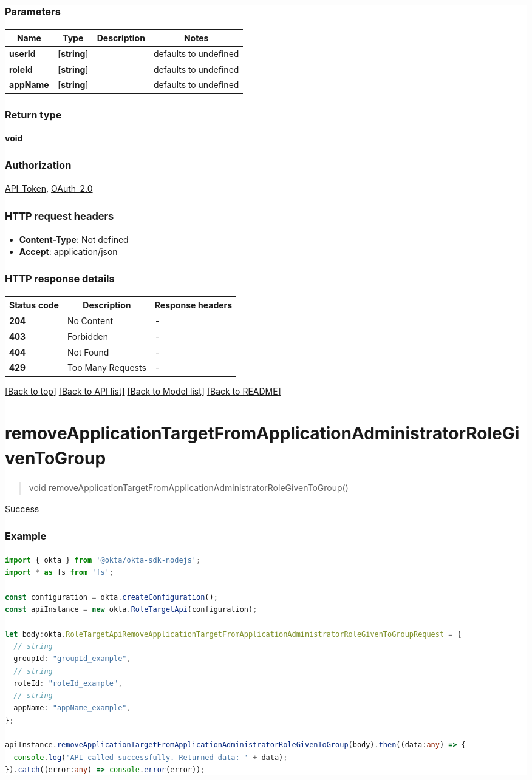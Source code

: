 
### Parameters

Name | Type | Description  | Notes
------------- | ------------- | ------------- | -------------
 **userId** | [**string**] |  | defaults to undefined
 **roleId** | [**string**] |  | defaults to undefined
 **appName** | [**string**] |  | defaults to undefined


### Return type

**void**

### Authorization

[API_Token](README.md#API_Token), [OAuth_2.0](README.md#OAuth_2.0)

### HTTP request headers

 - **Content-Type**: Not defined
 - **Accept**: application/json


### HTTP response details
| Status code | Description | Response headers |
|-------------|-------------|------------------|
**204** | No Content |  -  |
**403** | Forbidden |  -  |
**404** | Not Found |  -  |
**429** | Too Many Requests |  -  |

[[Back to top]](#) [[Back to API list]](README.md#documentation-for-api-endpoints) [[Back to Model list]](README.md#documentation-for-models) [[Back to README]](README.md)

# **removeApplicationTargetFromApplicationAdministratorRoleGivenToGroup**
> void removeApplicationTargetFromApplicationAdministratorRoleGivenToGroup()

Success

### Example


```typescript
import { okta } from '@okta/okta-sdk-nodejs';
import * as fs from 'fs';

const configuration = okta.createConfiguration();
const apiInstance = new okta.RoleTargetApi(configuration);

let body:okta.RoleTargetApiRemoveApplicationTargetFromApplicationAdministratorRoleGivenToGroupRequest = {
  // string
  groupId: "groupId_example",
  // string
  roleId: "roleId_example",
  // string
  appName: "appName_example",
};

apiInstance.removeApplicationTargetFromApplicationAdministratorRoleGivenToGroup(body).then((data:any) => {
  console.log('API called successfully. Returned data: ' + data);
}).catch((error:any) => console.error(error));
```